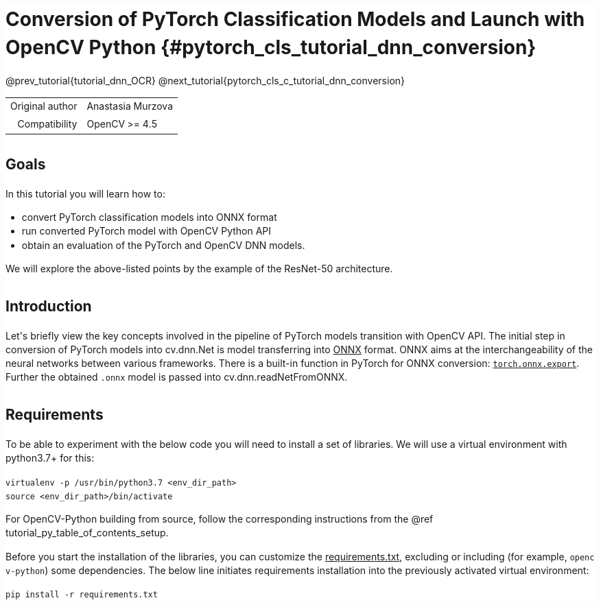# Conversion of PyTorch Classification Models and Launch with OpenCV Python {#pytorch_cls_tutorial_dnn_conversion}

@prev_tutorial{tutorial_dnn_OCR}
@next_tutorial{pytorch_cls_c_tutorial_dnn_conversion}

|    |    |
| -: | :- |
| Original author | Anastasia Murzova |
| Compatibility | OpenCV >= 4.5 |

## Goals
In this tutorial you will learn how to:
* convert PyTorch classification models into ONNX format
* run converted PyTorch model with OpenCV Python API
* obtain an evaluation of the PyTorch and OpenCV DNN models.

We will explore the above-listed points by the example of the ResNet-50 architecture.

## Introduction
Let's briefly view the key concepts involved in the pipeline of PyTorch models transition with OpenCV API. The initial step in conversion of PyTorch models into cv.dnn.Net
is model transferring into [ONNX](https://onnx.ai/about.html) format. ONNX aims at the interchangeability of the neural networks between various frameworks. There is a built-in function in PyTorch for ONNX conversion: [``torch.onnx.export``](https://pytorch.org/docs/stable/onnx.html#torch.onnx.export).
Further the obtained ``.onnx`` model is passed into cv.dnn.readNetFromONNX.

## Requirements
To be able to experiment with the below code you will need to install a set of libraries. We will use a virtual environment with python3.7+ for this:

```console
virtualenv -p /usr/bin/python3.7 <env_dir_path>
source <env_dir_path>/bin/activate
```

For OpenCV-Python building from source, follow the corresponding instructions from the @ref tutorial_py_table_of_contents_setup.

Before you start the installation of the libraries, you can customize the [requirements.txt](https://github.com/opencv/opencv/tree/4.x/samples/dnn/dnn_model_runner/dnn_conversion/requirements.txt), excluding or including (for example, ``opencv-python``) some dependencies.
The below line initiates requirements installation into the previously activated virtual environment:

```console
pip install -r requirements.txt
```
